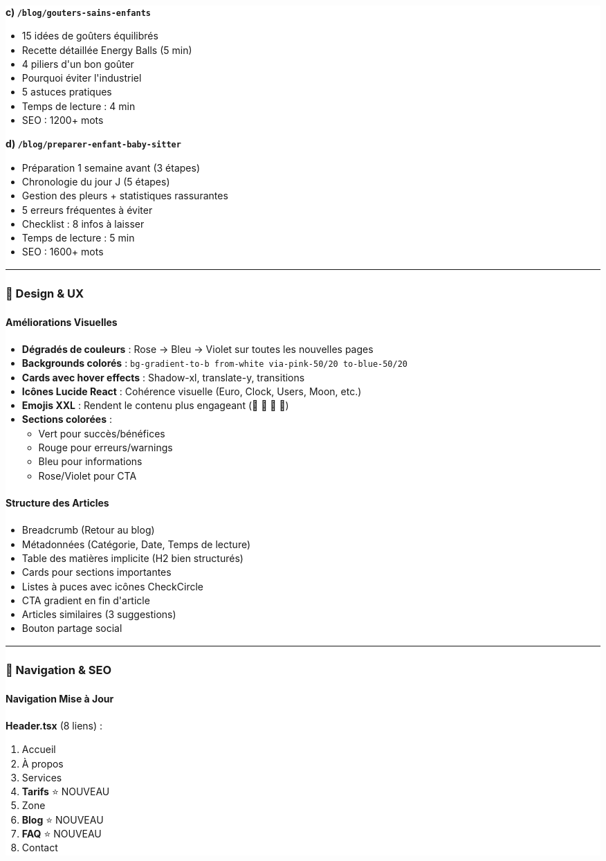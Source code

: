 **c) `/blog/gouters-sains-enfants`**
- 15 idées de goûters équilibrés
- Recette détaillée Energy Balls (5 min)
- 4 piliers d'un bon goûter
- Pourquoi éviter l'industriel
- 5 astuces pratiques
- Temps de lecture : 4 min
- SEO : 1200+ mots

**d) `/blog/preparer-enfant-baby-sitter`**
- Préparation 1 semaine avant (3 étapes)
- Chronologie du jour J (5 étapes)
- Gestion des pleurs + statistiques rassurantes
- 5 erreurs fréquentes à éviter
- Checklist : 8 infos à laisser
- Temps de lecture : 5 min
- SEO : 1600+ mots

---

### 🎨 Design & UX

#### Améliorations Visuelles
- **Dégradés de couleurs** : Rose → Bleu → Violet sur toutes les nouvelles pages
- **Backgrounds colorés** : `bg-gradient-to-b from-white via-pink-50/20 to-blue-50/20`
- **Cards avec hover effects** : Shadow-xl, translate-y, transitions
- **Icônes Lucide React** : Cohérence visuelle (Euro, Clock, Users, Moon, etc.)
- **Emojis XXL** : Rendent le contenu plus engageant (🎨 🌙 🍎 👋)
- **Sections colorées** : 
  - Vert pour succès/bénéfices
  - Rouge pour erreurs/warnings
  - Bleu pour informations
  - Rose/Violet pour CTA

#### Structure des Articles
- Breadcrumb (Retour au blog)
- Métadonnées (Catégorie, Date, Temps de lecture)
- Table des matières implicite (H2 bien structurés)
- Cards pour sections importantes
- Listes à puces avec icônes CheckCircle
- CTA gradient en fin d'article
- Articles similaires (3 suggestions)
- Bouton partage social

---

### 🔗 Navigation & SEO

#### Navigation Mise à Jour
**Header.tsx** (8 liens) :
1. Accueil
2. À propos
3. Services
4. **Tarifs** ⭐ NOUVEAU
5. Zone
6. **Blog** ⭐ NOUVEAU
7. **FAQ** ⭐ NOUVEAU
8. Contact
